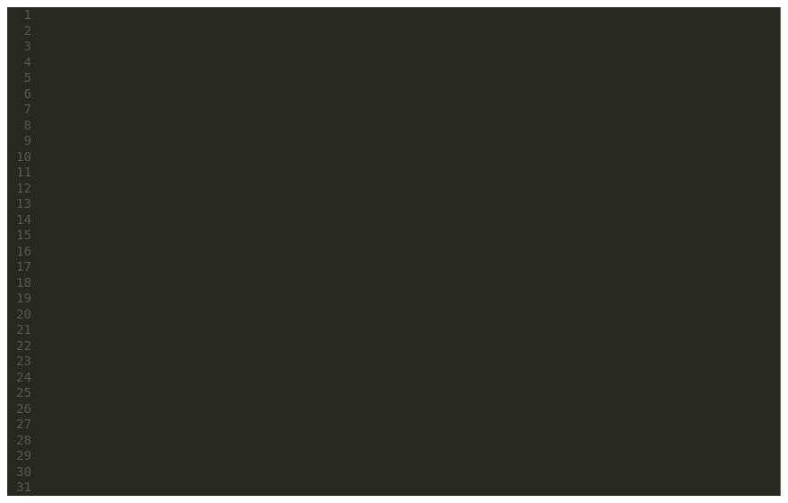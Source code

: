 <td class="linenos" style="border:none; background-image:none; background-position:center; background-repeat:no-repeat; padding:10px 0"><div class="linenodiv"><pre style="background:#272822; color:#57584f; border:none; font-size:1em; line-height:125%; padding:0 10px; margin-bottom:0; margin-top:0; padding-bottom:0; padding-top:0; border-radius:0; border-right:1px solid #57584f"> 1
 2
 3
 4
 5
 6
 7
 8
 9
10
11
12
13
14
15
16
17
18
19
20
21
22
23
24
25
26
27
28
29
30
31</pre></div></td>
<td class="code" style="border:none; background-image:none; background-position:center; background-repeat:no-repeat; padding:10px 0">